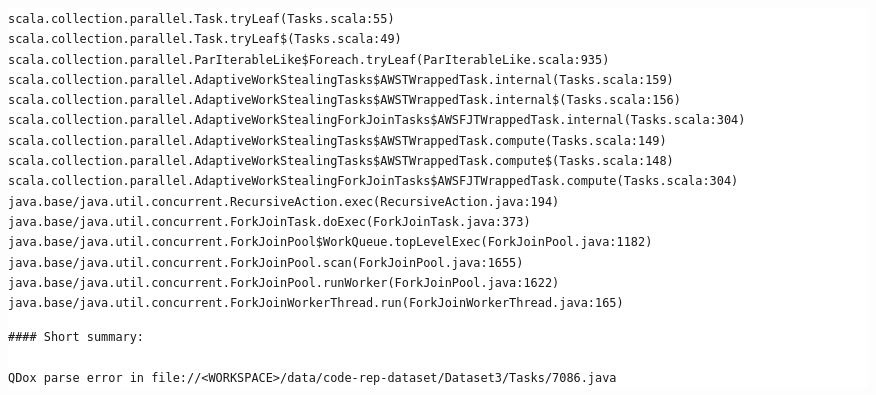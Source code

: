 	scala.collection.parallel.Task.tryLeaf(Tasks.scala:55)
	scala.collection.parallel.Task.tryLeaf$(Tasks.scala:49)
	scala.collection.parallel.ParIterableLike$Foreach.tryLeaf(ParIterableLike.scala:935)
	scala.collection.parallel.AdaptiveWorkStealingTasks$AWSTWrappedTask.internal(Tasks.scala:159)
	scala.collection.parallel.AdaptiveWorkStealingTasks$AWSTWrappedTask.internal$(Tasks.scala:156)
	scala.collection.parallel.AdaptiveWorkStealingForkJoinTasks$AWSFJTWrappedTask.internal(Tasks.scala:304)
	scala.collection.parallel.AdaptiveWorkStealingTasks$AWSTWrappedTask.compute(Tasks.scala:149)
	scala.collection.parallel.AdaptiveWorkStealingTasks$AWSTWrappedTask.compute$(Tasks.scala:148)
	scala.collection.parallel.AdaptiveWorkStealingForkJoinTasks$AWSFJTWrappedTask.compute(Tasks.scala:304)
	java.base/java.util.concurrent.RecursiveAction.exec(RecursiveAction.java:194)
	java.base/java.util.concurrent.ForkJoinTask.doExec(ForkJoinTask.java:373)
	java.base/java.util.concurrent.ForkJoinPool$WorkQueue.topLevelExec(ForkJoinPool.java:1182)
	java.base/java.util.concurrent.ForkJoinPool.scan(ForkJoinPool.java:1655)
	java.base/java.util.concurrent.ForkJoinPool.runWorker(ForkJoinPool.java:1622)
	java.base/java.util.concurrent.ForkJoinWorkerThread.run(ForkJoinWorkerThread.java:165)
```
#### Short summary: 

QDox parse error in file://<WORKSPACE>/data/code-rep-dataset/Dataset3/Tasks/7086.java